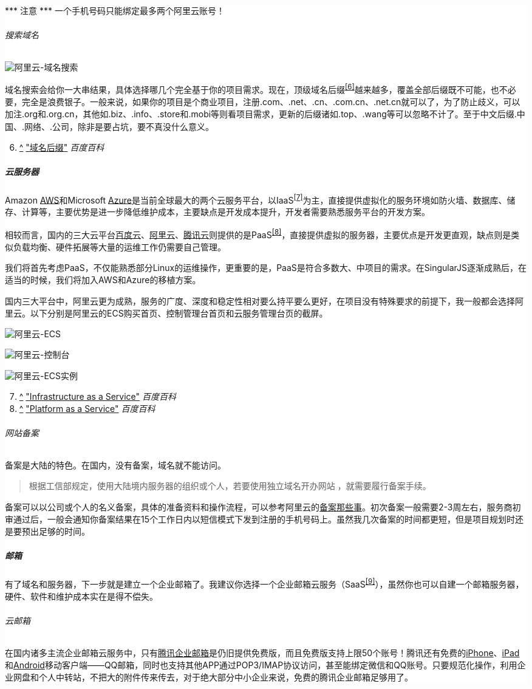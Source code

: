 *** 注意 *** 一个手机号码只能绑定最多两个阿里云账号！

###### 搜索域名

![阿里云-域名搜索](https://github.com/yeegr/SingularJS/blob/master/blog/img/aliyun_domain_search.png?raw=true "阿里云-域名搜索")

域名搜索会给你一大串结果，具体选择哪几个完全基于你的项目需求。现在，顶级域名后缀<sup id="r6">[[6]](#f6)</sup>越来越多，覆盖全部后缀既不可能，也不必要，完全是浪费银子。一般来说，如果你的项目是个商业项目，注册.com、.net、.cn、.com.cn、.net.cn就可以了，为了防止歧义，可以加注.org和.org.cn，其他如.biz、.info、.store和.mobi等则看项目需求，更新的后缀诸如.top、.wang等可以忽略不计了。至于中文后缀.中国、.网络、.公司，除非是要占坑，要不真没什么意义。

6. <span id="f6">[^](#r6)<span> ["域名后缀"](http://baike.baidu.com/item/域名后缀 "域名后缀") _百度百科_

##### 云服务器

Amazon [AWS](https://aws.amazon.com/cn/ "Amazon Web Services")和Microsoft [Azure](https://www.azure.cn/ "Microsoft Azure")是当前全球最大的两个云服务平台，以IaaS<sup id="r7">[[7]](#f7)</sup>为主，直接提供虚拟化的服务环境如防火墙、数据库、储存、计算等，主要优势是进一步降低维护成本，主要缺点是开发成本提升，开发者需要熟悉服务平台的开发方案。

相较而言，国内的三大云平台[百度云](https://cloud.baidu.com/ "百度云")、[阿里云](https://aliyun.com/ "阿里云")、[腾讯云](https://www.qcloud.com/ "腾讯云")则提供的是PaaS<sup id="r8">[[8]](#f8)</sup>，直接提供虚拟的服务器，主要优点是开发更直观，缺点则是类似负载均衡、硬件拓展等大量的运维工作仍需要自己管理。

我们将首先考虑PaaS，不仅能熟悉部分Linux的运维操作，更重要的是，PaaS是符合多数大、中项目的需求。在SingularJS逐渐成熟后，在适当的时候，我们将加入AWS和Azure的移植方案。

国内三大平台中，阿里云更为成熟，服务的广度、深度和稳定性相对要么持平要么更好，在项目没有特殊要求的前提下，我一般都会选择阿里云。以下分别是阿里云的ECS购买首页、控制管理台首页和云服务管理台页的截屏。

![阿里云-ECS](https://github.com/yeegr/SingularJS/blob/master/blog/img/aliyun_ecs_buy.png?raw=true "阿里云-ECS")

![阿里云-控制台](https://github.com/yeegr/SingularJS/blob/master/blog/img/aliyun_control_panel.png?raw=true "阿里云-控制台")

![阿里云-ECS实例](https://github.com/yeegr/SingularJS/blob/master/blog/img/aliyun_ecs_instance.png?raw=true "阿里云-ECS实例")

7. <span id="f7">[^](#r7)<span> ["Infrastructure as a Service"](http://baike.baidu.com/item/IaaS "基础设施即服务") _百度百科_
8. <span id="f8">[^](#r8)<span> ["Platform as a Service"](http://baike.baidu.com/item/PaaS "平台即服务") _百度百科_

###### 网站备案

备案是大陆的特色。在国内，没有备案，域名就不能访问。

> 根据工信部规定，使用大陆境内服务器的组织或个人，若要使用独立域名开办网站 ，就需要履行备案手续。

备案可以以公司或个人的名义备案，具体的准备资料和操作流程，可以参考阿里云的[备案那些事](https://yq.aliyun.com/topic/57 "备案那些事")。初次备案一般需要2-3周左右，服务商初审通过后，一般会通知你备案结果在15个工作日内以短信模式下发到注册的手机号码上。虽然我几次备案的时间都更短，但是项目规划时还是要预出足够的时间。

##### 邮箱

有了域名和服务器，下一步就是建立一个企业邮箱了。我建议你选择一个企业邮箱云服务（SaaS<sup id="r9">[[9]](#f9)</sup>），虽然你也可以自建一个邮箱服务器，硬件、软件和维护成本实在是得不偿失。

###### 云邮箱

在国内诸多主流企业邮箱云服务中，只有[腾讯企业邮箱](https://exmail.qq.com "腾讯企业邮箱")是仍旧提供免费版，而且免费版支持上限50个账号！腾讯还有免费的[iPhone](https://itunes.apple.com/cn/app/id473225145)、[iPad](https://itunes.apple.com/cn/app/id880859615)和[Android](http://app.mail.qq.com/cgi-bin/mailapp?latest=y&from=2&downloadclick=)移动客户端——QQ邮箱，同时也支持其他APP通过POP3/IMAP协议访问，甚至能绑定微信和QQ账号。只要规范化操作，利用企业网盘和个人中转站，不把大的附件传来传去，对于绝大部分中小企业来说，免费的腾讯企业邮箱足够用了。
